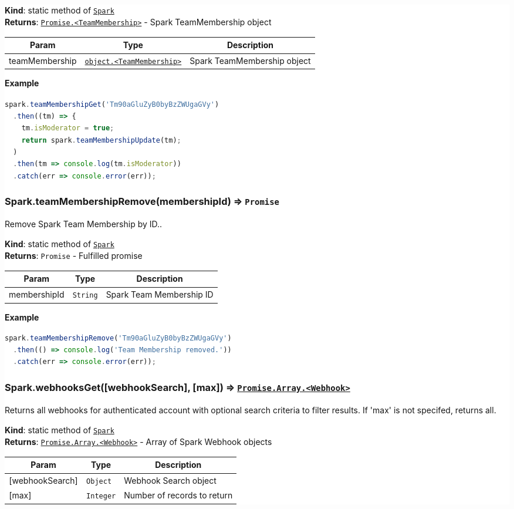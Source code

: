 **Kind**: static method of [<code>Spark</code>](#Spark)  
**Returns**: [<code>Promise.&lt;TeamMembership&gt;</code>](#TeamMembership) - Spark TeamMembership object  

| Param | Type | Description |
| --- | --- | --- |
| teamMembership | [<code>object.&lt;TeamMembership&gt;</code>](#TeamMembership) | Spark TeamMembership object |

**Example**  
```js
spark.teamMembershipGet('Tm90aGluZyB0byBzZWUgaGVy')
  .then((tm) => {
    tm.isModerator = true;
    return spark.teamMembershipUpdate(tm);
  )
  .then(tm => console.log(tm.isModerator))
  .catch(err => console.error(err));
```
<a name="Spark.teamMembershipRemove"></a>

### Spark.teamMembershipRemove(membershipId) ⇒ <code>Promise</code>
Remove Spark Team Membership by ID..

**Kind**: static method of [<code>Spark</code>](#Spark)  
**Returns**: <code>Promise</code> - Fulfilled promise  

| Param | Type | Description |
| --- | --- | --- |
| membershipId | <code>String</code> | Spark Team Membership ID |

**Example**  
```js
spark.teamMembershipRemove('Tm90aGluZyB0byBzZWUgaGVy')
  .then(() => console.log('Team Membership removed.'))
  .catch(err => console.error(err));
```
<a name="Spark.webhooksGet"></a>

### Spark.webhooksGet([webhookSearch], [max]) ⇒ [<code>Promise.Array.&lt;Webhook&gt;</code>](#Webhook)
Returns all webhooks for authenticated account with optional
search criteria to filter results. If 'max' is not specifed, returns all.

**Kind**: static method of [<code>Spark</code>](#Spark)  
**Returns**: [<code>Promise.Array.&lt;Webhook&gt;</code>](#Webhook) - Array of Spark Webhook objects  

| Param | Type | Description |
| --- | --- | --- |
| [webhookSearch] | <code>Object</code> | Webhook Search object |
| [max] | <code>Integer</code> | Number of records to return |
